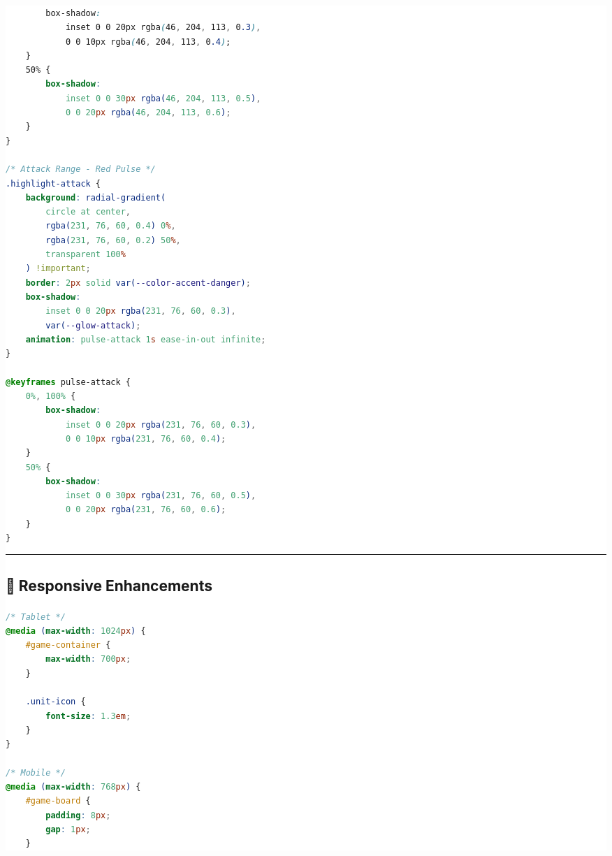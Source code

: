 ```css
        box-shadow:
            inset 0 0 20px rgba(46, 204, 113, 0.3),
            0 0 10px rgba(46, 204, 113, 0.4);
    }
    50% {
        box-shadow:
            inset 0 0 30px rgba(46, 204, 113, 0.5),
            0 0 20px rgba(46, 204, 113, 0.6);
    }
}

/* Attack Range - Red Pulse */
.highlight-attack {
    background: radial-gradient(
        circle at center,
        rgba(231, 76, 60, 0.4) 0%,
        rgba(231, 76, 60, 0.2) 50%,
        transparent 100%
    ) !important;
    border: 2px solid var(--color-accent-danger);
    box-shadow:
        inset 0 0 20px rgba(231, 76, 60, 0.3),
        var(--glow-attack);
    animation: pulse-attack 1s ease-in-out infinite;
}

@keyframes pulse-attack {
    0%, 100% {
        box-shadow:
            inset 0 0 20px rgba(231, 76, 60, 0.3),
            0 0 10px rgba(231, 76, 60, 0.4);
    }
    50% {
        box-shadow:
            inset 0 0 30px rgba(231, 76, 60, 0.5),
            0 0 20px rgba(231, 76, 60, 0.6);
    }
}
```

---

## 📱 Responsive Enhancements

```css
/* Tablet */
@media (max-width: 1024px) {
    #game-container {
        max-width: 700px;
    }

    .unit-icon {
        font-size: 1.3em;
    }
}

/* Mobile */
@media (max-width: 768px) {
    #game-board {
        padding: 8px;
        gap: 1px;
    }

```